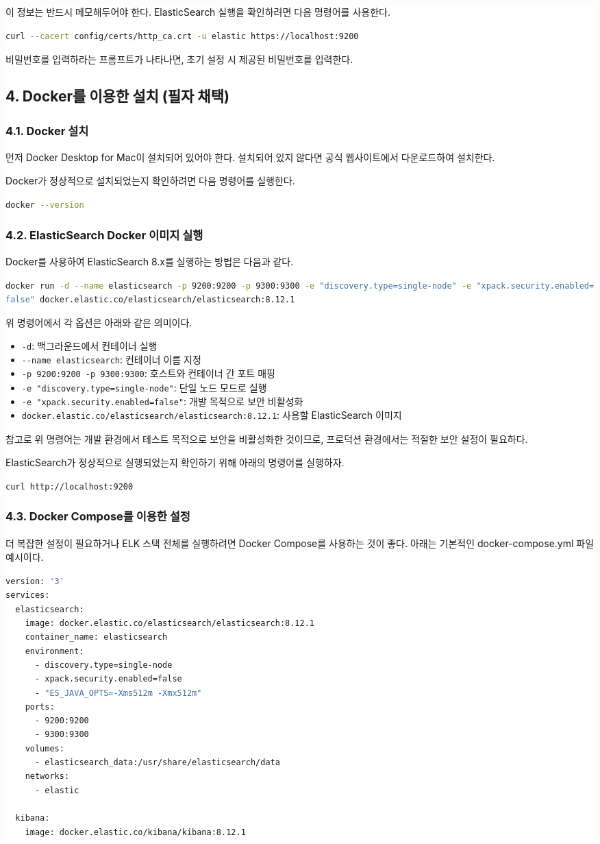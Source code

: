 이 정보는 반드시 메모해두어야 한다. ElasticSearch 실행을 확인하려면 다음 명령어를 사용한다.

```bash
curl --cacert config/certs/http_ca.crt -u elastic https://localhost:9200
```

비밀번호를 입력하라는 프롬프트가 나타나면, 초기 설정 시 제공된 비밀번호를 입력한다.

## 4. Docker를 이용한 설치 (필자 채택)

### 4.1. Docker 설치

먼저 Docker Desktop for Mac이 설치되어 있어야 한다. 설치되어 있지 않다면 공식 웹사이트에서 다운로드하여 설치한다.

Docker가 정상적으로 설치되었는지 확인하려면 다음 명령어를 실행한다.

```bash
docker --version
```

### 4.2. ElasticSearch Docker 이미지 실행

Docker를 사용하여 ElasticSearch 8.x를 실행하는 방법은 다음과 같다.

```bash
docker run -d --name elasticsearch -p 9200:9200 -p 9300:9300 -e "discovery.type=single-node" -e "xpack.security.enabled=false" docker.elastic.co/elasticsearch/elasticsearch:8.12.1
```

위 명령어에서 각 옵션은 아래와 같은 의미이다.

- `-d`: 백그라운드에서 컨테이너 실행
- `--name elasticsearch`: 컨테이너 이름 지정
- `-p 9200:9200 -p 9300:9300`: 호스트와 컨테이너 간 포트 매핑
- `-e "discovery.type=single-node"`: 단일 노드 모드로 실행
- `-e "xpack.security.enabled=false"`: 개발 목적으로 보안 비활성화
- `docker.elastic.co/elasticsearch/elasticsearch:8.12.1`: 사용할 ElasticSearch 이미지

참고로 위 명령어는 개발 환경에서 테스트 목적으로 보안을 비활성화한 것이므로, 프로덕션 환경에서는 적절한 보안 설정이 필요하다.

ElasticSearch가 정상적으로 실행되었는지 확인하기 위해 아래의 명령어를 실행하자.

```bash
curl http://localhost:9200
```

### 4.3. Docker Compose를 이용한 설정

더 복잡한 설정이 필요하거나 ELK 스택 전체를 실행하려면 Docker Compose를 사용하는 것이 좋다. 아래는 기본적인 docker-compose.yml 파일 예시이다.

```bash
version: '3'
services:
  elasticsearch:
    image: docker.elastic.co/elasticsearch/elasticsearch:8.12.1
    container_name: elasticsearch
    environment:
      - discovery.type=single-node
      - xpack.security.enabled=false
      - "ES_JAVA_OPTS=-Xms512m -Xmx512m"
    ports:
      - 9200:9200
      - 9300:9300
    volumes:
      - elasticsearch_data:/usr/share/elasticsearch/data
    networks:
      - elastic

  kibana:
    image: docker.elastic.co/kibana/kibana:8.12.1
```